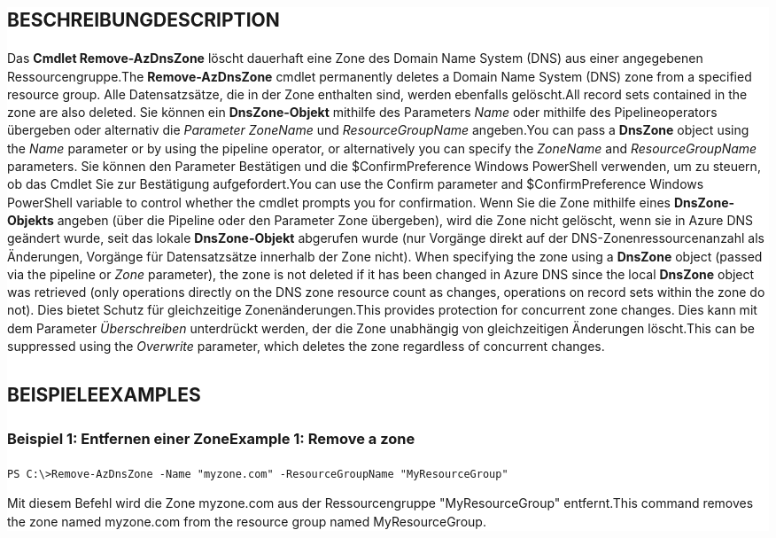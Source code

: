 ## <span data-ttu-id="3cc13-107">BESCHREIBUNG</span><span class="sxs-lookup"><span data-stu-id="3cc13-107">DESCRIPTION</span></span>
<span data-ttu-id="3cc13-108">Das **Cmdlet Remove-AzDnsZone** löscht dauerhaft eine Zone des Domain Name System (DNS) aus einer angegebenen Ressourcengruppe.</span><span class="sxs-lookup"><span data-stu-id="3cc13-108">The **Remove-AzDnsZone** cmdlet permanently deletes a Domain Name System (DNS) zone from a specified resource group.</span></span>
<span data-ttu-id="3cc13-109">Alle Datensatzsätze, die in der Zone enthalten sind, werden ebenfalls gelöscht.</span><span class="sxs-lookup"><span data-stu-id="3cc13-109">All record sets contained in the zone are also deleted.</span></span>
<span data-ttu-id="3cc13-110">Sie können ein **DnsZone-Objekt** mithilfe des Parameters *Name* oder mithilfe des Pipelineoperators übergeben oder alternativ die *Parameter ZoneName* und *ResourceGroupName* angeben.</span><span class="sxs-lookup"><span data-stu-id="3cc13-110">You can pass a **DnsZone** object using the *Name* parameter or by using the pipeline operator, or alternatively you can specify the *ZoneName* and *ResourceGroupName* parameters.</span></span>
<span data-ttu-id="3cc13-111">Sie können den Parameter Bestätigen und die $ConfirmPreference Windows PowerShell verwenden, um zu steuern, ob das Cmdlet Sie zur Bestätigung aufgefordert.</span><span class="sxs-lookup"><span data-stu-id="3cc13-111">You can use the Confirm parameter and $ConfirmPreference Windows PowerShell variable to control whether the cmdlet prompts you for confirmation.</span></span>
<span data-ttu-id="3cc13-112">Wenn Sie die Zone mithilfe eines **DnsZone-Objekts** angeben (über die Pipeline oder den Parameter Zone übergeben), wird die Zone nicht gelöscht, wenn sie in Azure DNS geändert wurde, seit das lokale **DnsZone-Objekt** abgerufen wurde (nur Vorgänge direkt auf der DNS-Zonenressourcenanzahl als Änderungen, Vorgänge für Datensatzsätze innerhalb der Zone nicht). </span><span class="sxs-lookup"><span data-stu-id="3cc13-112">When specifying the zone using a **DnsZone** object (passed via the pipeline or *Zone* parameter), the zone is not deleted if it has been changed in Azure DNS since the local **DnsZone** object was retrieved (only operations directly on the DNS zone resource count as changes, operations on record sets within the zone do not).</span></span>
<span data-ttu-id="3cc13-113">Dies bietet Schutz für gleichzeitige Zonenänderungen.</span><span class="sxs-lookup"><span data-stu-id="3cc13-113">This provides protection for concurrent zone changes.</span></span>
<span data-ttu-id="3cc13-114">Dies kann mit dem Parameter *Überschreiben* unterdrückt werden, der die Zone unabhängig von gleichzeitigen Änderungen löscht.</span><span class="sxs-lookup"><span data-stu-id="3cc13-114">This can be suppressed using the *Overwrite* parameter, which deletes the zone regardless of concurrent changes.</span></span>

## <span data-ttu-id="3cc13-115">BEISPIELE</span><span class="sxs-lookup"><span data-stu-id="3cc13-115">EXAMPLES</span></span>

### <span data-ttu-id="3cc13-116">Beispiel 1: Entfernen einer Zone</span><span class="sxs-lookup"><span data-stu-id="3cc13-116">Example 1: Remove a zone</span></span>
```
PS C:\>Remove-AzDnsZone -Name "myzone.com" -ResourceGroupName "MyResourceGroup"
```

<span data-ttu-id="3cc13-117">Mit diesem Befehl wird die Zone myzone.com aus der Ressourcengruppe "MyResourceGroup" entfernt.</span><span class="sxs-lookup"><span data-stu-id="3cc13-117">This command removes the zone named myzone.com from the resource group named MyResourceGroup.</span></span>
